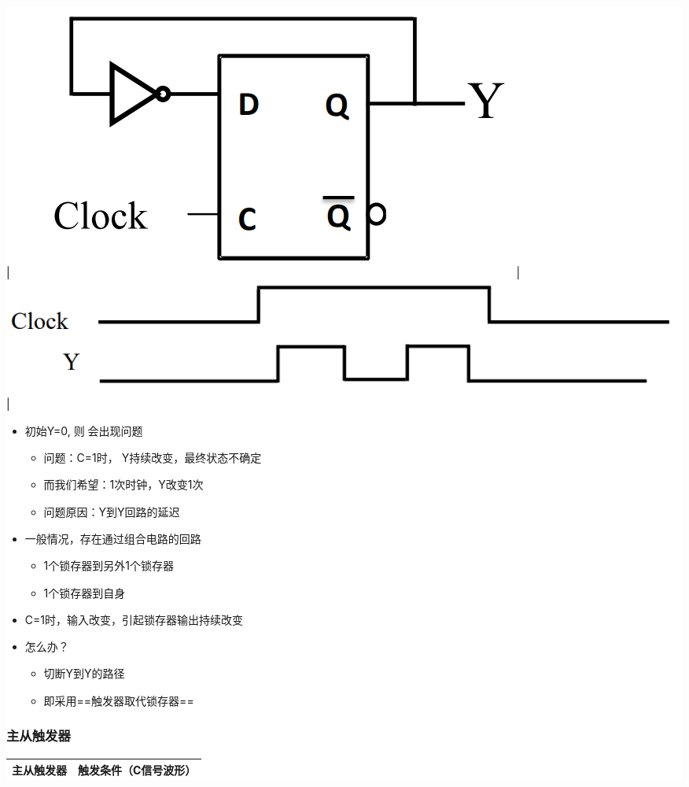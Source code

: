 | ![image-20230610090905287](1存储单元.assets/image-20230610090905287.png) | ![image-20230610090942487](1存储单元.assets/image-20230610090942487.png) |

- 初始Y=0, 则 会出现问题

  - 问题：C=1时， Y持续改变，最终状态不确定 

  - 而我们希望：1次时钟，Y改变1次 

  - 问题原因：Y到Y回路的延迟

- 一般情况，存在通过组合电路的回路 

  -  1个锁存器到另外1个锁存器 

  -  1个锁存器到自身 

- C=1时，输入改变，引起锁存器输出持续改变

- 怎么办？ 

  -  切断Y到Y的路径 

  -  即采用==触发器取代锁存器==

### 主从触发器 

| 主从触发器                                                   | 触发条件（C信号波形）                                        |
| ------------------------------------------------------------ | ------------------------------------------------------------ |